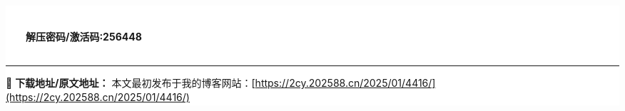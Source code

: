 <p style="text-indent: 2em; text-align: left;"><strong><span style="text-indent: 2em;"> </span></strong></p>
<p style="text-indent: 2em; text-align: left;"><strong><span style="text-indent: 2em;"><span style="text-indent: 28px; text-wrap: wrap;">解压密码/激活码:256448</span></span></strong></p>

</div>
</div>
</div>
</div>
</div>
</div>
</div>
<h2 style="white-space: normal; text-indent: 2em; text-align: left;"></h2>
</div>
</div>

---
📖 **下载地址/原文地址：** 本文最初发布于我的博客网站：[https://2cy.202588.cn/2025/01/4416/](https://2cy.202588.cn/2025/01/4416/)
